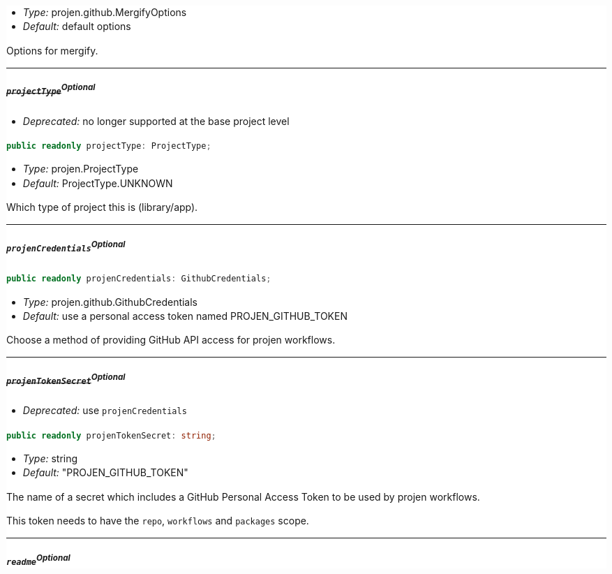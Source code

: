 - *Type:* projen.github.MergifyOptions
- *Default:* default options

Options for mergify.

---

##### ~~`projectType`~~<sup>Optional</sup> <a name="projectType" id="@cdktf/provider-project.CdktfProviderProjectOptions.property.projectType"></a>

- *Deprecated:* no longer supported at the base project level

```typescript
public readonly projectType: ProjectType;
```

- *Type:* projen.ProjectType
- *Default:* ProjectType.UNKNOWN

Which type of project this is (library/app).

---

##### `projenCredentials`<sup>Optional</sup> <a name="projenCredentials" id="@cdktf/provider-project.CdktfProviderProjectOptions.property.projenCredentials"></a>

```typescript
public readonly projenCredentials: GithubCredentials;
```

- *Type:* projen.github.GithubCredentials
- *Default:* use a personal access token named PROJEN_GITHUB_TOKEN

Choose a method of providing GitHub API access for projen workflows.

---

##### ~~`projenTokenSecret`~~<sup>Optional</sup> <a name="projenTokenSecret" id="@cdktf/provider-project.CdktfProviderProjectOptions.property.projenTokenSecret"></a>

- *Deprecated:* use `projenCredentials`

```typescript
public readonly projenTokenSecret: string;
```

- *Type:* string
- *Default:* "PROJEN_GITHUB_TOKEN"

The name of a secret which includes a GitHub Personal Access Token to be used by projen workflows.

This token needs to have the `repo`, `workflows`
and `packages` scope.

---

##### `readme`<sup>Optional</sup> <a name="readme" id="@cdktf/provider-project.CdktfProviderProjectOptions.property.readme"></a>
